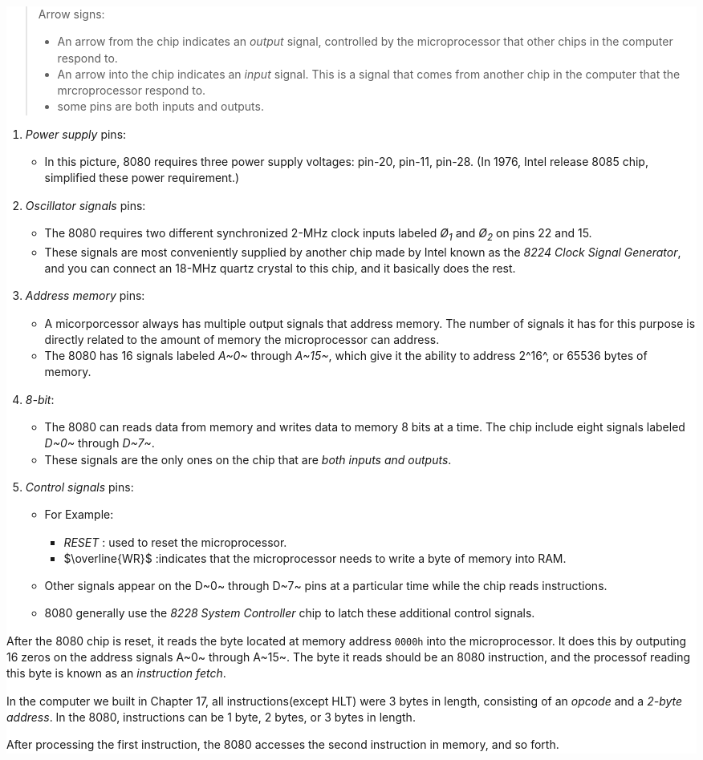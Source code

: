 > Arrow signs:
>
> - An arrow from the chip indicates an *output* signal, controlled by the microprocessor that other chips in the computer respond to. 
> - An arrow into the chip indicates an *input* signal. This is a signal that comes from another chip in the computer that the mrcroprocessor respond to.
> - some pins are both inputs and outputs.

1. *Power supply* pins:

   - In this picture, 8080 requires three power supply voltages: pin-20, pin-11, pin-28. (In 1976, Intel release 8085 chip, simplified these power requirement.)

2. *Oscillator signals* pins:

   - The 8080 requires two different synchronized 2-MHz clock inputs labeled *$Ø_1$* and *$Ø_2$* on pins 22 and 15.
   - These signals are most conveniently supplied by another chip made by Intel known as the *8224 Clock Signal Generator*, and you can connect an 18-MHz quartz crystal to this chip, and it basically does the rest.

3. *Address memory* pins:

   - A micorporcessor always has multiple output signals that address memory. The number of signals it has for this purpose is directly related to the amount of memory the microprocessor can address.
   - The 8080 has 16 signals labeled *A~0~* through *A~15~*, which give it the ability to address 2^16^, or 65536 bytes of memory.

4. *8-bit*:

   - The 8080 can reads data from memory and writes data to memory 8 bits at a time. The chip include eight signals labeled *D~0~* through *D~7~*.
   - These signals are the only ones on the chip that are *both inputs and outputs*. 

5. *Control signals* pins: 

   - For Example:
     - $RESET$ : used to reset the microprocessor.
     - $\overline{WR}$ :indicates that the microprocessor needs to write a byte of memory into RAM.


   - Other signals appear on the D~0~ through D~7~ pins at a particular time while the chip reads instructions.
   - 8080 generally use the *8228 System Controller* chip to latch these additional control signals.



After the 8080 chip is reset, it reads the byte located at memory address `0000h` into the microprocessor. It does this by outputing 16 zeros on the address signals A~0~ through A~15~. The byte it reads should be an 8080 instruction, and the processof reading this byte is known as an *instruction fetch*.

In the computer we built in Chapter 17, all instructions(except HLT) were 3 bytes in length, consisting of an *opcode* and a *2-byte address*. In the 8080, instructions can be 1 byte, 2 bytes, or 3 bytes in length.

After processing the first instruction, the 8080 accesses the second instruction in memory, and so forth.

